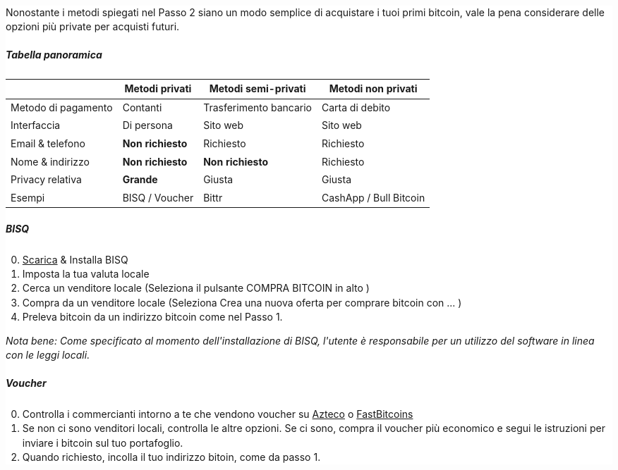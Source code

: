 Nonostante i metodi spiegati nel Passo 2 siano un modo semplice di acquistare i tuoi primi bitcoin, vale la pena considerare delle opzioni più private per acquisti futuri.

##### Tabella panoramica

|                       | Metodi privati        | Metodi semi-privati   | Metodi non privati    |
| ---                   | ---                   | ---                   | ---                   |
| Metodo di pagamento   | Contanti              | Trasferimento bancario| Carta di debito       |
| Interfaccia           | Di persona            | Sito web              | Sito web              |
| Email & telefono      | **Non richiesto**     | Richiesto             | Richiesto             |
| Nome & indirizzo      | **Non richiesto**     | **Non richiesto**     | Richiesto             |
| Privacy relativa      | **Grande**            | Giusta                | Giusta                |
| Esempi                | BISQ / Voucher | Bittr          | CashApp / Bull Bitcoin |

##### BISQ
0. <a href="https://bisq.network/downloads/Download" target="_blank">Scarica</a> & Installa BISQ
1. Imposta la tua valuta locale
2. Cerca un venditore locale (Seleziona il pulsante COMPRA BITCOIN in alto )
3. Compra da un venditore locale (Seleziona Crea una nuova oferta per comprare bitcoin con ... )
4. Preleva bitcoin da un indirizzo bitcoin come nel Passo 1.

*Nota bene: Come specificato al momento dell'installazione di BISQ, l'utente è responsabile per un utilizzo del software in linea con le leggi locali.*

##### Voucher
0.  Controlla i commercianti intorno a te che vendono voucher su <a href="https://azte.co/vendors.html" target="_blank">Azteco</a> o <a href="https://fastbitcoins.com/#locations" target="_blank">FastBitcoins</a>
1.  Se non ci sono venditori locali, controlla le altre opzioni. Se ci sono, compra il voucher più economico e segui le istruzioni per inviare i bitcoin sul tuo portafoglio. 
2.  Quando richiesto, incolla il tuo indirizzo bitoin, come da passo 1.


